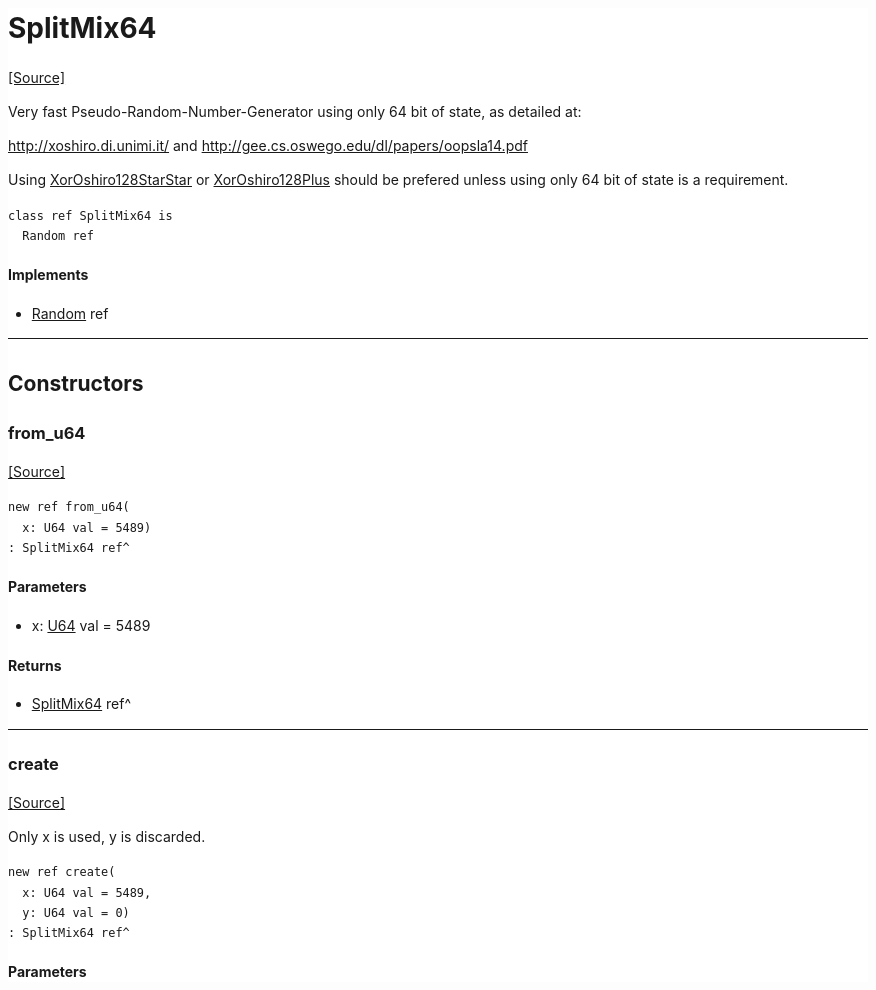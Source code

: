 # SplitMix64
<span class="source-link">[[Source]](src/random/splitmix64.md#L-0-1)</span>

Very fast Pseudo-Random-Number-Generator
using only 64 bit of state, as detailed at:

http://xoshiro.di.unimi.it/ and http://gee.cs.oswego.edu/dl/papers/oopsla14.pdf

Using [XorOshiro128StarStar](random-XorOshiro128StarStar.md) or [XorOshiro128Plus](random-XorOshiro128Plus.md)
should be prefered unless using only 64 bit of state is a requirement.


```pony
class ref SplitMix64 is
  Random ref
```

#### Implements

* [Random](random-Random.md) ref

---

## Constructors

### from_u64
<span class="source-link">[[Source]](src/random/splitmix64.md#L-0-14)</span>


```pony
new ref from_u64(
  x: U64 val = 5489)
: SplitMix64 ref^
```
#### Parameters

*   x: [U64](builtin-U64.md) val = 5489

#### Returns

* [SplitMix64](random-SplitMix64.md) ref^

---

### create
<span class="source-link">[[Source]](src/random/splitmix64.md#L-0-17)</span>


Only x is used, y is discarded.


```pony
new ref create(
  x: U64 val = 5489,
  y: U64 val = 0)
: SplitMix64 ref^
```
#### Parameters
